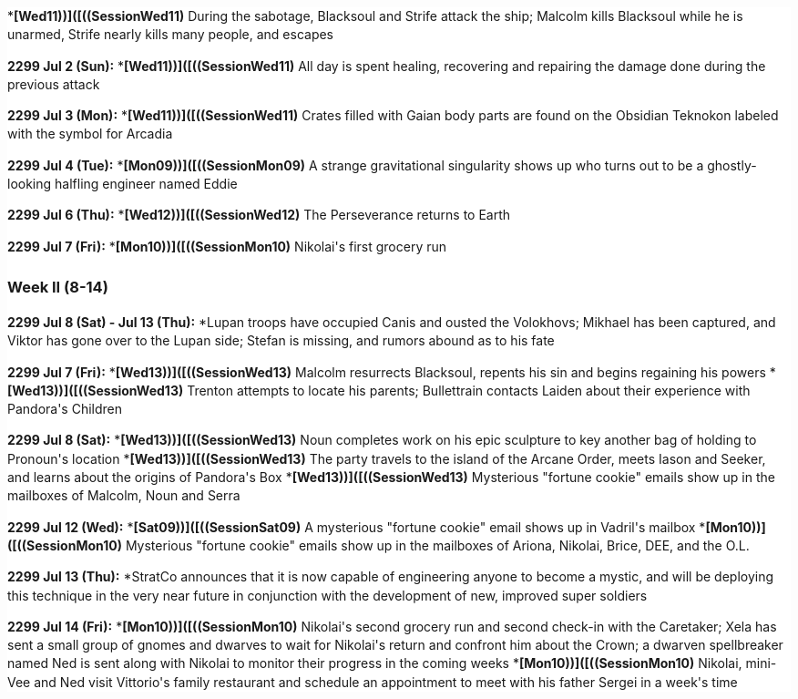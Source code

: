 *__[Wed11))]([((SessionWed11)__ During the sabotage, Blacksoul and Strife attack the ship; Malcolm kills Blacksoul while he is unarmed, Strife nearly kills many people, and escapes

__2299 Jul 2 (Sun):__
*__[Wed11))]([((SessionWed11)__ All day is spent healing, recovering and repairing the damage done during the previous attack

__2299 Jul 3 (Mon):__
*__[Wed11))]([((SessionWed11)__ Crates filled with Gaian body parts are found on the Obsidian Teknokon labeled with the symbol for Arcadia

__2299 Jul 4 (Tue):__
*__[Mon09))]([((SessionMon09)__ A strange gravitational singularity shows up who turns out to be a ghostly-looking halfling engineer named Eddie

__2299 Jul 6 (Thu):__
*__[Wed12))]([((SessionWed12)__ The Perseverance returns to Earth

__2299 Jul 7 (Fri):__
*__[Mon10))]([((SessionMon10)__ Nikolai's first grocery run

### Week II (8-14)
__2299 Jul 8 (Sat) - Jul 13 (Thu):__
*Lupan troops have occupied Canis and ousted the Volokhovs; Mikhael has been captured, and Viktor has gone over to the Lupan side; Stefan is missing, and rumors abound as to his fate

__2299 Jul 7 (Fri):__
*__[Wed13))]([((SessionWed13)__ Malcolm resurrects Blacksoul, repents his sin and begins regaining his powers
*__[Wed13))]([((SessionWed13)__ Trenton attempts to locate his parents; Bullettrain contacts Laiden about their experience with Pandora's Children

__2299 Jul 8 (Sat):__
*__[Wed13))]([((SessionWed13)__ Noun completes work on his epic sculpture to key another bag of holding to Pronoun's location
*__[Wed13))]([((SessionWed13)__ The party travels to the island of the Arcane Order, meets Iason and Seeker, and learns about the origins of Pandora's Box
*__[Wed13))]([((SessionWed13)__ Mysterious &quot;fortune cookie&quot; emails show up in the mailboxes of Malcolm, Noun and Serra

__2299 Jul 12 (Wed):__
*__[Sat09))]([((SessionSat09)__ A mysterious &quot;fortune cookie&quot; email shows up in Vadril's mailbox
*__[Mon10))]([((SessionMon10)__ Mysterious &quot;fortune cookie&quot; emails show up in the mailboxes of Ariona, Nikolai, Brice, DEE, and the O.L.

__2299 Jul 13 (Thu):__
*StratCo announces that it is now capable of engineering anyone to become a mystic, and will be deploying this technique in the very near future in conjunction with the development of new, improved super soldiers

__2299 Jul 14 (Fri):__
*__[Mon10))]([((SessionMon10)__ Nikolai's second grocery run and second check-in with the Caretaker; Xela has sent a small group of gnomes and dwarves to wait for Nikolai's return and confront him about the Crown; a dwarven spellbreaker named Ned is sent along with Nikolai to monitor their progress in the coming weeks
*__[Mon10))]([((SessionMon10)__ Nikolai, mini-Vee and Ned visit Vittorio's family restaurant and schedule an appointment to meet with his father Sergei in a week's time
